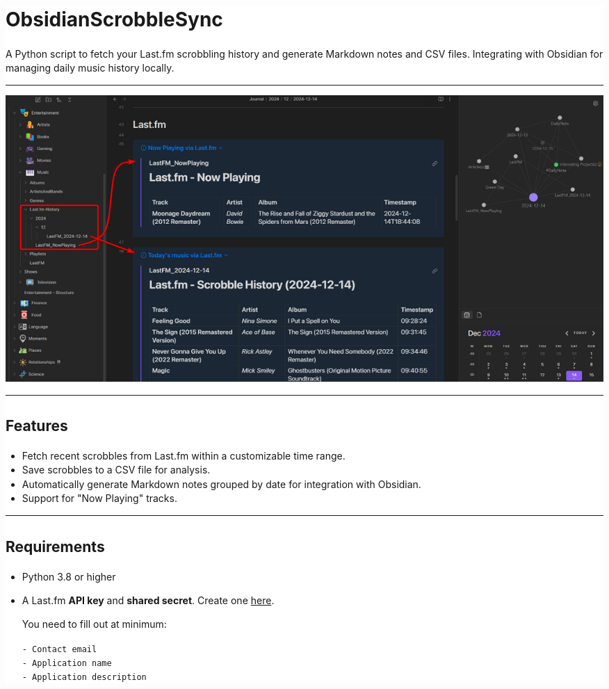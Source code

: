 # ObsidianScrobbleSync

A Python script to fetch your Last.fm scrobbling history and generate Markdown notes and CSV files. 
Integrating with Obsidian for managing daily music history locally.

---

![DailyNote](https://github.com/arcticpinecone/ObsidianScrobbleSync/blob/master/images/DailyNote.png)

---

## Features

- Fetch recent scrobbles from Last.fm within a customizable time range.
- Save scrobbles to a CSV file for analysis.
- Automatically generate Markdown notes grouped by date for integration with Obsidian.
- Support for "Now Playing" tracks.

---

## Requirements

- Python 3.8 or higher
- A Last.fm **API key** and **shared secret**. 
   Create one [here](https://www.last.fm/api/account/create).
   
   You need to fill out at minimum:
   
      - Contact email
      - Application name
      - Application description
   